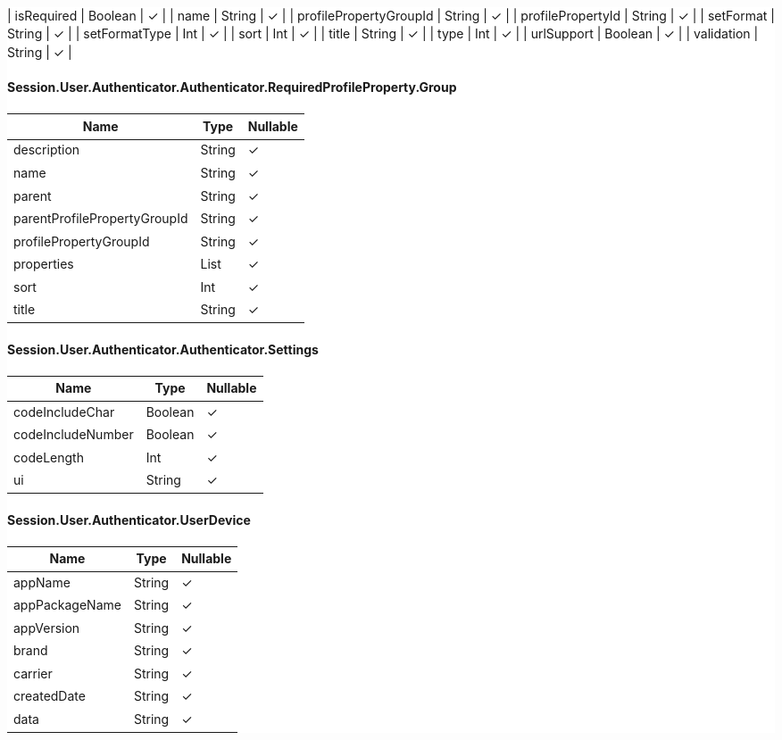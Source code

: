 | isRequired             | Boolean                                                                | &check;      |
| name                   | String                                                                 | &check;      |
| profilePropertyGroupId | String                                                                 | &check;      |
| profilePropertyId      | String                                                                 | &check;      |
| setFormat              | String                                                                 | &check;      |
| setFormatType          | Int                                                                    | &check;      |
| sort                   | Int                                                                    | &check;      |
| title                  | String                                                                 | &check;      |
| type                   | Int                                                                    | &check;      |
| urlSupport             | Boolean                                                                | &check;      |
| validation             | String                                                                 | &check;      |

#### Session.User.Authenticator.Authenticator.RequiredProfileProperty.Group
| **Name**                     | **Type**     | **Nullable** |
| ---------------------------- | ------------ | ------------ |
| description                  | String       | &check;      |
| name                         | String       | &check;      |
| parent                       | String       | &check;      |
| parentProfilePropertyGroupId | String       | &check;      |
| profilePropertyGroupId       | String       | &check;      |
| properties                   | List<String> | &check;      |
| sort                         | Int          | &check;      |
| title                        | String       | &check;      |

#### Session.User.Authenticator.Authenticator.Settings
| **Name**          | **Type** | **Nullable** |
| ----------------- | -------- | ------------ |
| codeIncludeChar   | Boolean  | &check;      |
| codeIncludeNumber | Boolean  | &check;      |
| codeLength        | Int      | &check;      |
| ui                | String   | &check;      |

#### Session.User.Authenticator.UserDevice
| **Name**        | **Type** | **Nullable** |
| --------------- | -------- | ------------ |
| appName         | String   | &check;      |
| appPackageName  | String   | &check;      |
| appVersion      | String   | &check;      |
| brand           | String   | &check;      |
| carrier         | String   | &check;      |
| createdDate     | String   | &check;      |
| data            | String   | &check;      |